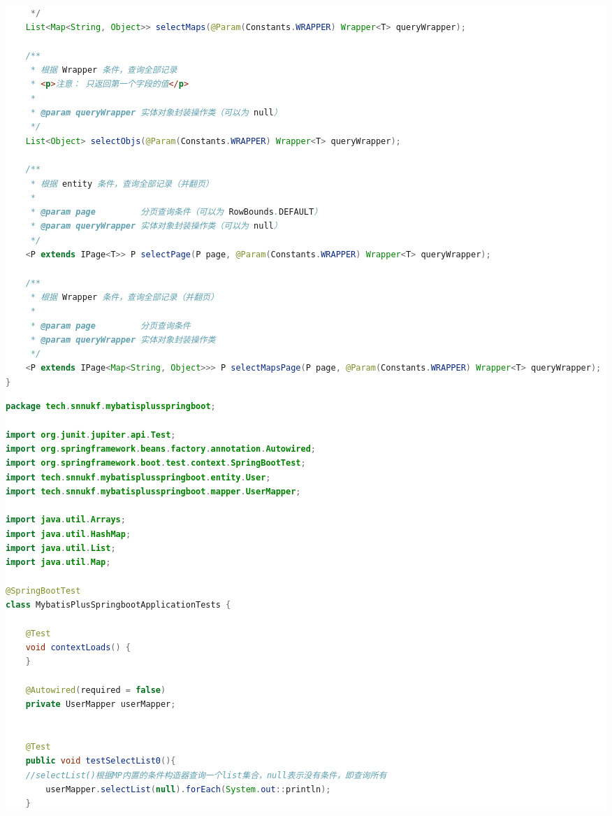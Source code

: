 ```java
     */
    List<Map<String, Object>> selectMaps(@Param(Constants.WRAPPER) Wrapper<T> queryWrapper);

    /**
     * 根据 Wrapper 条件，查询全部记录
     * <p>注意： 只返回第一个字段的值</p>
     *
     * @param queryWrapper 实体对象封装操作类（可以为 null）
     */
    List<Object> selectObjs(@Param(Constants.WRAPPER) Wrapper<T> queryWrapper);

    /**
     * 根据 entity 条件，查询全部记录（并翻页）
     *
     * @param page         分页查询条件（可以为 RowBounds.DEFAULT）
     * @param queryWrapper 实体对象封装操作类（可以为 null）
     */
    <P extends IPage<T>> P selectPage(P page, @Param(Constants.WRAPPER) Wrapper<T> queryWrapper);

    /**
     * 根据 Wrapper 条件，查询全部记录（并翻页）
     *
     * @param page         分页查询条件
     * @param queryWrapper 实体对象封装操作类
     */
    <P extends IPage<Map<String, Object>>> P selectMapsPage(P page, @Param(Constants.WRAPPER) Wrapper<T> queryWrapper);
}

```



```java
package tech.snnukf.mybatisplusspringboot;

import org.junit.jupiter.api.Test;
import org.springframework.beans.factory.annotation.Autowired;
import org.springframework.boot.test.context.SpringBootTest;
import tech.snnukf.mybatisplusspringboot.entity.User;
import tech.snnukf.mybatisplusspringboot.mapper.UserMapper;

import java.util.Arrays;
import java.util.HashMap;
import java.util.List;
import java.util.Map;

@SpringBootTest
class MybatisPlusSpringbootApplicationTests {

    @Test
    void contextLoads() {
    }

    @Autowired(required = false)
    private UserMapper userMapper;


    @Test
    public void testSelectList0(){
    //selectList()根据MP内置的条件构造器查询一个list集合，null表示没有条件，即查询所有
        userMapper.selectList(null).forEach(System.out::println);
    }

```
